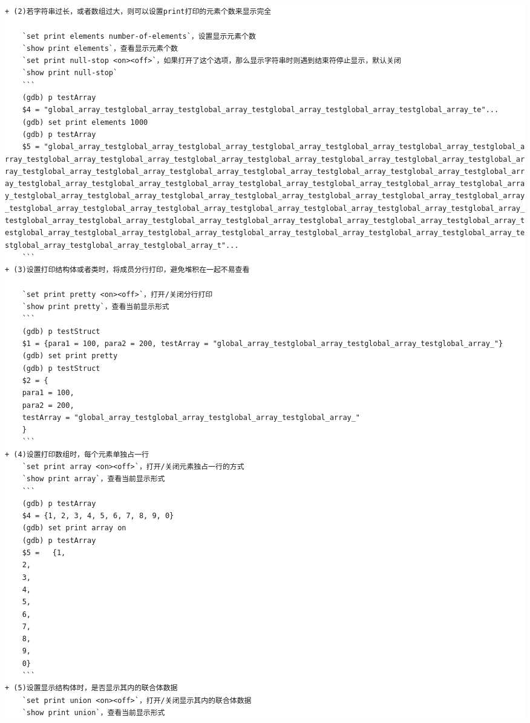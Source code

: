     + (2)若字符串过长，或者数组过大，则可以设置print打印的元素个数来显示完全

        `set print elements number-of-elements`，设置显示元素个数
        `show print elements`，查看显示元素个数
        `set print null-stop <on><off>`，如果打开了这个选项，那么显示字符串时则遇到结束符停止显示，默认关闭
        `show print null-stop`
        ```
        (gdb) p testArray 
        $4 = "global_array_testglobal_array_testglobal_array_testglobal_array_testglobal_array_testglobal_array_te"...
        (gdb) set print elements 1000
        (gdb) p testArray 
        $5 = "global_array_testglobal_array_testglobal_array_testglobal_array_testglobal_array_testglobal_array_testglobal_array_testglobal_array_testglobal_array_testglobal_array_testglobal_array_testglobal_array_testglobal_array_testglobal_array_testglobal_array_testglobal_array_testglobal_array_testglobal_array_testglobal_array_testglobal_array_testglobal_array_testglobal_array_testglobal_array_testglobal_array_testglobal_array_testglobal_array_testglobal_array_testglobal_array_testglobal_array_testglobal_array_testglobal_array_testglobal_array_testglobal_array_testglobal_array_testglobal_array_testglobal_array_testglobal_array_testglobal_array_testglobal_array_testglobal_array_testglobal_array_testglobal_array_testglobal_array_testglobal_array_testglobal_array_testglobal_array_testglobal_array_testglobal_array_testglobal_array_testglobal_array_testglobal_array_testglobal_array_testglobal_array_testglobal_array_testglobal_array_testglobal_array_testglobal_array_testglobal_array_testglobal_array_t"...
        ```
    + (3)设置打印结构体或者类时，将成员分行打印，避免堆积在一起不易查看

        `set print pretty <on><off>`，打开/关闭分行打印
        `show print pretty`，查看当前显示形式
        ```
        (gdb) p testStruct 
        $1 = {para1 = 100, para2 = 200, testArray = "global_array_testglobal_array_testglobal_array_testglobal_array_"}
        (gdb) set print pretty
        (gdb) p testStruct 
        $2 = {
        para1 = 100, 
        para2 = 200, 
        testArray = "global_array_testglobal_array_testglobal_array_testglobal_array_"
        }
        ```
    + (4)设置打印数组时，每个元素单独占一行
        `set print array <on><off>`，打开/关闭元素独占一行的方式
        `show print array`，查看当前显示形式
        ```
        (gdb) p testArray 
        $4 = {1, 2, 3, 4, 5, 6, 7, 8, 9, 0}
        (gdb) set print array on
        (gdb) p testArray 
        $5 =   {1,
        2,
        3,
        4,
        5,
        6,
        7,
        8,
        9,
        0}
        ```
    + (5)设置显示结构体时，是否显示其内的联合体数据
        `set print union <on><off>`，打开/关闭显示其内的联合体数据
        `show print union`，查看当前显示形式
